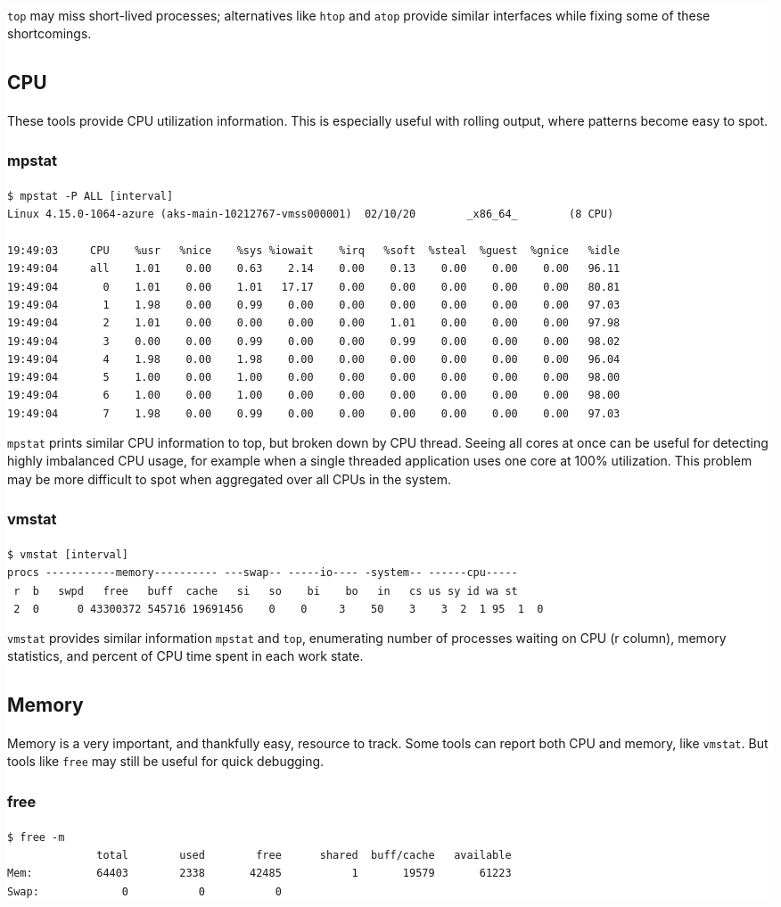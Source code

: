 `top` may miss short-lived processes; alternatives like `htop` and `atop` provide similar interfaces while fixing some of these shortcomings.

## CPU

These tools provide CPU utilization information. This is especially useful with rolling output, where patterns become easy to spot.

### mpstat

```
$ mpstat -P ALL [interval]
Linux 4.15.0-1064-azure (aks-main-10212767-vmss000001)  02/10/20        _x86_64_        (8 CPU)

19:49:03     CPU    %usr   %nice    %sys %iowait    %irq   %soft  %steal  %guest  %gnice   %idle
19:49:04     all    1.01    0.00    0.63    2.14    0.00    0.13    0.00    0.00    0.00   96.11
19:49:04       0    1.01    0.00    1.01   17.17    0.00    0.00    0.00    0.00    0.00   80.81
19:49:04       1    1.98    0.00    0.99    0.00    0.00    0.00    0.00    0.00    0.00   97.03
19:49:04       2    1.01    0.00    0.00    0.00    0.00    1.01    0.00    0.00    0.00   97.98
19:49:04       3    0.00    0.00    0.99    0.00    0.00    0.99    0.00    0.00    0.00   98.02
19:49:04       4    1.98    0.00    1.98    0.00    0.00    0.00    0.00    0.00    0.00   96.04
19:49:04       5    1.00    0.00    1.00    0.00    0.00    0.00    0.00    0.00    0.00   98.00
19:49:04       6    1.00    0.00    1.00    0.00    0.00    0.00    0.00    0.00    0.00   98.00
19:49:04       7    1.98    0.00    0.99    0.00    0.00    0.00    0.00    0.00    0.00   97.03
```

`mpstat` prints similar CPU information to top, but broken down by CPU thread. Seeing all cores at once can be useful for detecting highly imbalanced CPU usage, for example when a single threaded application uses one core at 100% utilization. This problem may be more difficult to spot when aggregated over all CPUs in the system.

### vmstat

```
$ vmstat [interval]
procs -----------memory---------- ---swap-- -----io---- -system-- ------cpu-----
 r  b   swpd   free   buff  cache   si   so    bi    bo   in   cs us sy id wa st
 2  0      0 43300372 545716 19691456    0    0     3    50    3    3  2  1 95  1  0
```

`vmstat` provides similar information `mpstat` and `top`, enumerating number of processes waiting on CPU (r column), memory statistics, and percent of CPU time spent in each work state.

## Memory

Memory is a very important, and thankfully easy, resource to track. Some tools can report both CPU and memory, like `vmstat`. But tools like `free` may still be useful for quick debugging.

### free

```
$ free -m
              total        used        free      shared  buff/cache   available
Mem:          64403        2338       42485           1       19579       61223
Swap:             0           0           0
```

